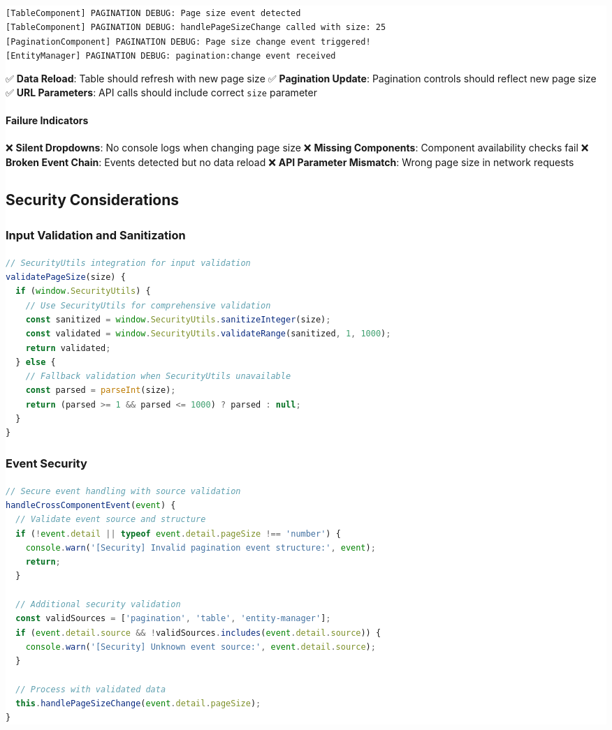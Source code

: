 ```
[TableComponent] PAGINATION DEBUG: Page size event detected
[TableComponent] PAGINATION DEBUG: handlePageSizeChange called with size: 25
[PaginationComponent] PAGINATION DEBUG: Page size change event triggered!
[EntityManager] PAGINATION DEBUG: pagination:change event received
```

✅ **Data Reload**: Table should refresh with new page size
✅ **Pagination Update**: Pagination controls should reflect new page size
✅ **URL Parameters**: API calls should include correct `size` parameter

#### Failure Indicators

❌ **Silent Dropdowns**: No console logs when changing page size
❌ **Missing Components**: Component availability checks fail
❌ **Broken Event Chain**: Events detected but no data reload
❌ **API Parameter Mismatch**: Wrong page size in network requests

## Security Considerations

### Input Validation and Sanitization

```javascript
// SecurityUtils integration for input validation
validatePageSize(size) {
  if (window.SecurityUtils) {
    // Use SecurityUtils for comprehensive validation
    const sanitized = window.SecurityUtils.sanitizeInteger(size);
    const validated = window.SecurityUtils.validateRange(sanitized, 1, 1000);
    return validated;
  } else {
    // Fallback validation when SecurityUtils unavailable
    const parsed = parseInt(size);
    return (parsed >= 1 && parsed <= 1000) ? parsed : null;
  }
}
```

### Event Security

```javascript
// Secure event handling with source validation
handleCrossComponentEvent(event) {
  // Validate event source and structure
  if (!event.detail || typeof event.detail.pageSize !== 'number') {
    console.warn('[Security] Invalid pagination event structure:', event);
    return;
  }

  // Additional security validation
  const validSources = ['pagination', 'table', 'entity-manager'];
  if (event.detail.source && !validSources.includes(event.detail.source)) {
    console.warn('[Security] Unknown event source:', event.detail.source);
  }

  // Process with validated data
  this.handlePageSizeChange(event.detail.pageSize);
}
```
